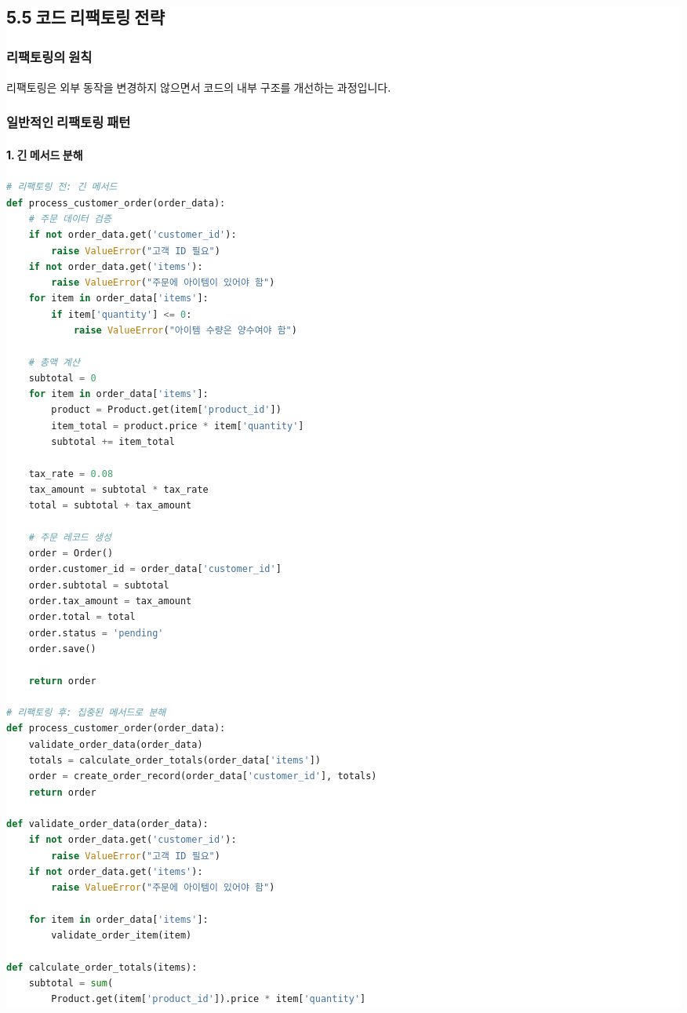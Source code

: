 
## 5.5 코드 리팩토링 전략

### 리팩토링의 원칙

리팩토링은 외부 동작을 변경하지 않으면서 코드의 내부 구조를 개선하는 과정입니다.

### 일반적인 리팩토링 패턴

#### 1. 긴 메서드 분해

```python
# 리팩토링 전: 긴 메서드
def process_customer_order(order_data):
    # 주문 데이터 검증
    if not order_data.get('customer_id'):
        raise ValueError("고객 ID 필요")
    if not order_data.get('items'):
        raise ValueError("주문에 아이템이 있어야 함")
    for item in order_data['items']:
        if item['quantity'] <= 0:
            raise ValueError("아이템 수량은 양수여야 함")
    
    # 총액 계산
    subtotal = 0
    for item in order_data['items']:
        product = Product.get(item['product_id'])
        item_total = product.price * item['quantity']
        subtotal += item_total
    
    tax_rate = 0.08
    tax_amount = subtotal * tax_rate
    total = subtotal + tax_amount
    
    # 주문 레코드 생성
    order = Order()
    order.customer_id = order_data['customer_id']
    order.subtotal = subtotal
    order.tax_amount = tax_amount
    order.total = total
    order.status = 'pending'
    order.save()
    
    return order

# 리팩토링 후: 집중된 메서드로 분해
def process_customer_order(order_data):
    validate_order_data(order_data)
    totals = calculate_order_totals(order_data['items'])
    order = create_order_record(order_data['customer_id'], totals)
    return order

def validate_order_data(order_data):
    if not order_data.get('customer_id'):
        raise ValueError("고객 ID 필요")
    if not order_data.get('items'):
        raise ValueError("주문에 아이템이 있어야 함")
    
    for item in order_data['items']:
        validate_order_item(item)

def calculate_order_totals(items):
    subtotal = sum(
        Product.get(item['product_id']).price * item['quantity']
```